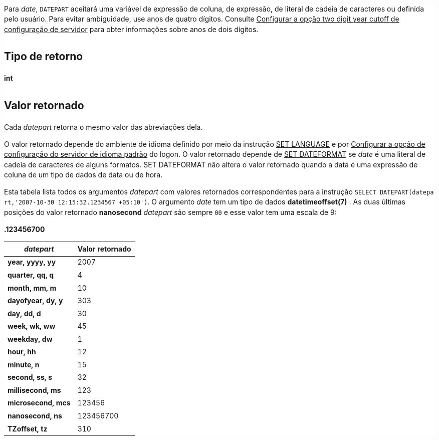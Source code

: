 Para *date*, `DATEPART` aceitará uma variável de expressão de coluna, de expressão, de literal de cadeia de caracteres ou definida pelo usuário. Para evitar ambiguidade, use anos de quatro dígitos. Consulte [Configurar a opção two digit year cutoff de configuração de servidor](../../database-engine/configure-windows/configure-the-two-digit-year-cutoff-server-configuration-option.md) para obter informações sobre anos de dois dígitos.
  
## <a name="return-type"></a>Tipo de retorno  
 **int**  
  
## <a name="return-value"></a>Valor retornado  
Cada *datepart* retorna o mesmo valor das abreviações dela.
  
O valor retornado depende do ambiente de idioma definido por meio da instrução [SET LANGUAGE](../../t-sql/statements/set-language-transact-sql.md) e por [Configurar a opção de configuração do servidor de idioma padrão](../../database-engine/configure-windows/configure-the-default-language-server-configuration-option.md) do logon. O valor retornado depende de [SET DATEFORMAT](../../t-sql/statements/set-dateformat-transact-sql.md) se *date* é uma literal de cadeia de caracteres de alguns formatos. SET DATEFORMAT não altera o valor retornado quando a data é uma expressão de coluna de um tipo de dados de data ou de hora.
  
Esta tabela lista todos os argumentos *datepart* com valores retornados correspondentes para a instrução `SELECT DATEPART(datepart,'2007-10-30 12:15:32.1234567 +05:10')`. O argumento *date* tem um tipo de dados **datetimeoffset(7)** . As duas últimas posições do valor retornado **nanosecond** *datepart* são sempre `00` e esse valor tem uma escala de 9:

**.123456700**
  
|*datepart*|Valor retornado|  
|---|---|
|**year, yyyy, yy**|2007|  
|**quarter, qq, q**|4|  
|**month, mm, m**|10|  
|**dayofyear, dy, y**|303|  
|**day, dd, d**|30|  
|**week, wk, ww**|45|  
|**weekday, dw**|1|  
|**hour, hh**|12|  
|**minute, n**|15|  
|**second, ss, s**|32|  
|**millisecond, ms**|123|  
|**microsecond, mcs**|123456|  
|**nanosecond, ns**|123456700|  
|**TZoffset, tz**|310|  
  
